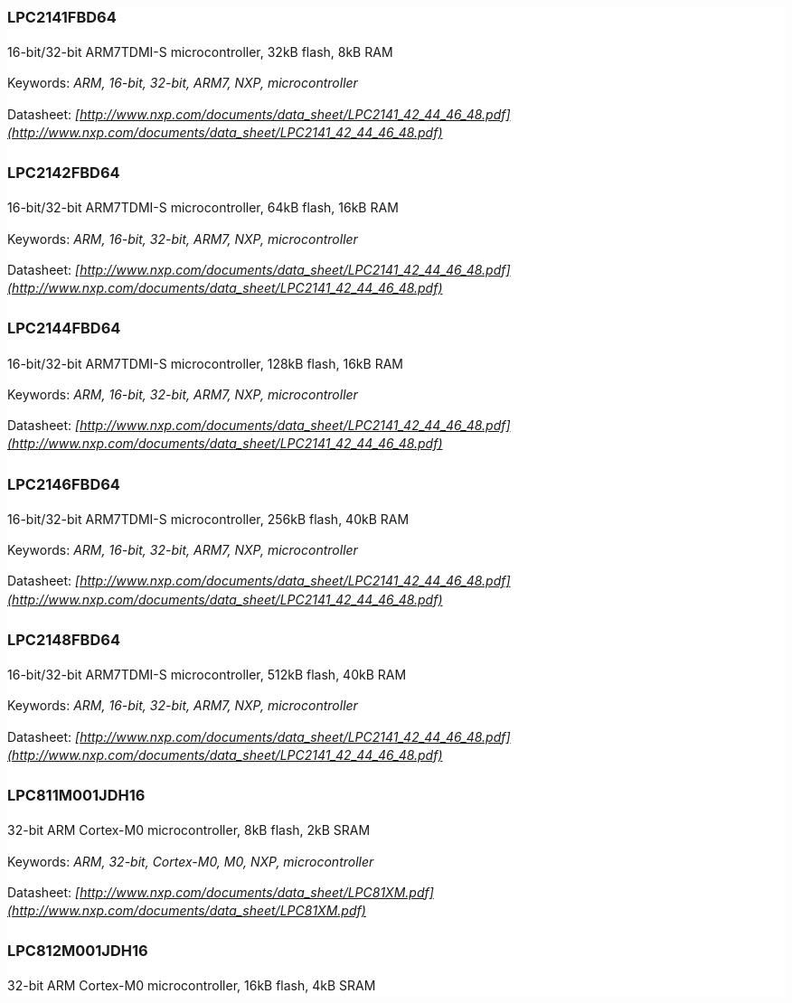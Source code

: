 ### LPC2141FBD64
16-bit/32-bit ARM7TDMI-S microcontroller, 32kB flash, 8kB RAM


Keywords: *ARM, 16-bit, 32-bit, ARM7, NXP, microcontroller*

Datasheet: *[http://www.nxp.com/documents/data_sheet/LPC2141_42_44_46_48.pdf](http://www.nxp.com/documents/data_sheet/LPC2141_42_44_46_48.pdf)*

### LPC2142FBD64
16-bit/32-bit ARM7TDMI-S microcontroller, 64kB flash, 16kB RAM


Keywords: *ARM, 16-bit, 32-bit, ARM7, NXP, microcontroller*

Datasheet: *[http://www.nxp.com/documents/data_sheet/LPC2141_42_44_46_48.pdf](http://www.nxp.com/documents/data_sheet/LPC2141_42_44_46_48.pdf)*

### LPC2144FBD64
16-bit/32-bit ARM7TDMI-S microcontroller, 128kB flash, 16kB RAM


Keywords: *ARM, 16-bit, 32-bit, ARM7, NXP, microcontroller*

Datasheet: *[http://www.nxp.com/documents/data_sheet/LPC2141_42_44_46_48.pdf](http://www.nxp.com/documents/data_sheet/LPC2141_42_44_46_48.pdf)*

### LPC2146FBD64
16-bit/32-bit ARM7TDMI-S microcontroller, 256kB flash, 40kB RAM


Keywords: *ARM, 16-bit, 32-bit, ARM7, NXP, microcontroller*

Datasheet: *[http://www.nxp.com/documents/data_sheet/LPC2141_42_44_46_48.pdf](http://www.nxp.com/documents/data_sheet/LPC2141_42_44_46_48.pdf)*

### LPC2148FBD64
16-bit/32-bit ARM7TDMI-S microcontroller, 512kB flash, 40kB RAM


Keywords: *ARM, 16-bit, 32-bit, ARM7, NXP, microcontroller*

Datasheet: *[http://www.nxp.com/documents/data_sheet/LPC2141_42_44_46_48.pdf](http://www.nxp.com/documents/data_sheet/LPC2141_42_44_46_48.pdf)*

### LPC811M001JDH16
32-bit ARM Cortex-M0 microcontroller, 8kB flash, 2kB SRAM


Keywords: *ARM, 32-bit, Cortex-M0, M0, NXP, microcontroller*

Datasheet: *[http://www.nxp.com/documents/data_sheet/LPC81XM.pdf](http://www.nxp.com/documents/data_sheet/LPC81XM.pdf)*

### LPC812M001JDH16
32-bit ARM Cortex-M0 microcontroller, 16kB flash, 4kB SRAM
